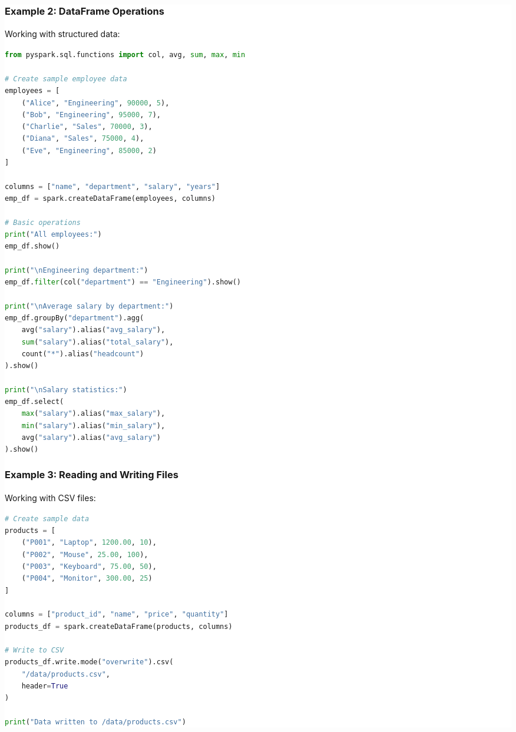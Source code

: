 ### Example 2: DataFrame Operations

Working with structured data:

```python
from pyspark.sql.functions import col, avg, sum, max, min

# Create sample employee data
employees = [
    ("Alice", "Engineering", 90000, 5),
    ("Bob", "Engineering", 95000, 7),
    ("Charlie", "Sales", 70000, 3),
    ("Diana", "Sales", 75000, 4),
    ("Eve", "Engineering", 85000, 2)
]

columns = ["name", "department", "salary", "years"]
emp_df = spark.createDataFrame(employees, columns)

# Basic operations
print("All employees:")
emp_df.show()

print("\nEngineering department:")
emp_df.filter(col("department") == "Engineering").show()

print("\nAverage salary by department:")
emp_df.groupBy("department").agg(
    avg("salary").alias("avg_salary"),
    sum("salary").alias("total_salary"),
    count("*").alias("headcount")
).show()

print("\nSalary statistics:")
emp_df.select(
    max("salary").alias("max_salary"),
    min("salary").alias("min_salary"),
    avg("salary").alias("avg_salary")
).show()
```

### Example 3: Reading and Writing Files

Working with CSV files:

```python
# Create sample data
products = [
    ("P001", "Laptop", 1200.00, 10),
    ("P002", "Mouse", 25.00, 100),
    ("P003", "Keyboard", 75.00, 50),
    ("P004", "Monitor", 300.00, 25)
]

columns = ["product_id", "name", "price", "quantity"]
products_df = spark.createDataFrame(products, columns)

# Write to CSV
products_df.write.mode("overwrite").csv(
    "/data/products.csv",
    header=True
)

print("Data written to /data/products.csv")

```